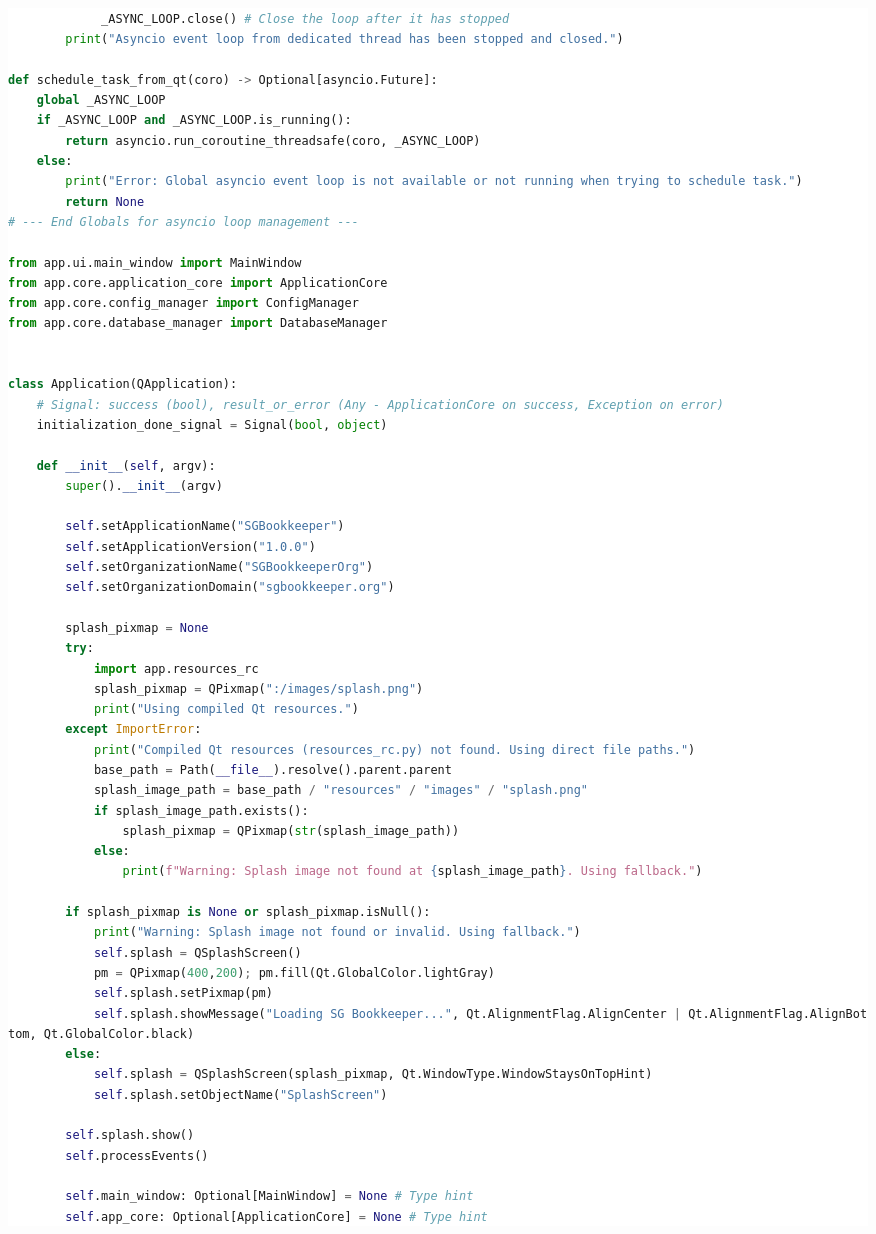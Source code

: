 ```python
             _ASYNC_LOOP.close() # Close the loop after it has stopped
        print("Asyncio event loop from dedicated thread has been stopped and closed.")

def schedule_task_from_qt(coro) -> Optional[asyncio.Future]:
    global _ASYNC_LOOP
    if _ASYNC_LOOP and _ASYNC_LOOP.is_running():
        return asyncio.run_coroutine_threadsafe(coro, _ASYNC_LOOP)
    else:
        print("Error: Global asyncio event loop is not available or not running when trying to schedule task.")
        return None
# --- End Globals for asyncio loop management ---

from app.ui.main_window import MainWindow
from app.core.application_core import ApplicationCore
from app.core.config_manager import ConfigManager
from app.core.database_manager import DatabaseManager


class Application(QApplication):
    # Signal: success (bool), result_or_error (Any - ApplicationCore on success, Exception on error)
    initialization_done_signal = Signal(bool, object) 

    def __init__(self, argv):
        super().__init__(argv)
        
        self.setApplicationName("SGBookkeeper")
        self.setApplicationVersion("1.0.0")
        self.setOrganizationName("SGBookkeeperOrg") 
        self.setOrganizationDomain("sgbookkeeper.org") 
        
        splash_pixmap = None
        try:
            import app.resources_rc 
            splash_pixmap = QPixmap(":/images/splash.png")
            print("Using compiled Qt resources.")
        except ImportError:
            print("Compiled Qt resources (resources_rc.py) not found. Using direct file paths.")
            base_path = Path(__file__).resolve().parent.parent 
            splash_image_path = base_path / "resources" / "images" / "splash.png"
            if splash_image_path.exists():
                splash_pixmap = QPixmap(str(splash_image_path))
            else:
                print(f"Warning: Splash image not found at {splash_image_path}. Using fallback.")

        if splash_pixmap is None or splash_pixmap.isNull():
            print("Warning: Splash image not found or invalid. Using fallback.")
            self.splash = QSplashScreen()
            pm = QPixmap(400,200); pm.fill(Qt.GlobalColor.lightGray)
            self.splash.setPixmap(pm)
            self.splash.showMessage("Loading SG Bookkeeper...", Qt.AlignmentFlag.AlignCenter | Qt.AlignmentFlag.AlignBottom, Qt.GlobalColor.black)
        else:
            self.splash = QSplashScreen(splash_pixmap, Qt.WindowType.WindowStaysOnTopHint)
            self.splash.setObjectName("SplashScreen")

        self.splash.show()
        self.processEvents() 
        
        self.main_window: Optional[MainWindow] = None # Type hint
        self.app_core: Optional[ApplicationCore] = None # Type hint

```